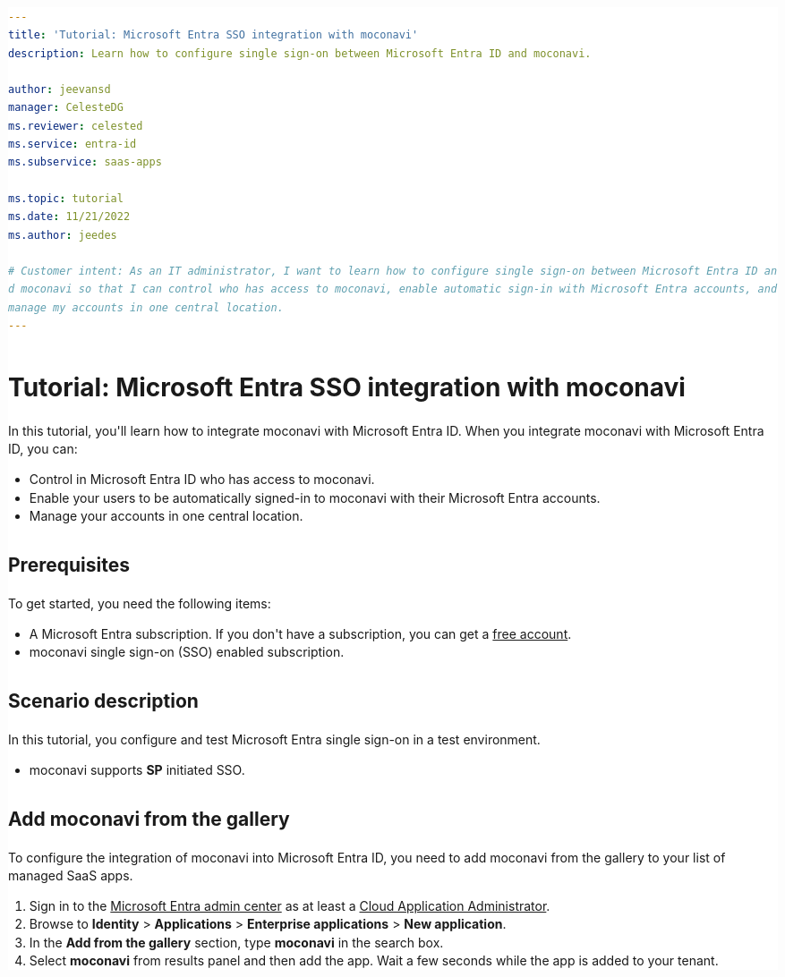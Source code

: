 ```yaml
---
title: 'Tutorial: Microsoft Entra SSO integration with moconavi'
description: Learn how to configure single sign-on between Microsoft Entra ID and moconavi.

author: jeevansd
manager: CelesteDG
ms.reviewer: celested
ms.service: entra-id
ms.subservice: saas-apps

ms.topic: tutorial
ms.date: 11/21/2022
ms.author: jeedes

# Customer intent: As an IT administrator, I want to learn how to configure single sign-on between Microsoft Entra ID and moconavi so that I can control who has access to moconavi, enable automatic sign-in with Microsoft Entra accounts, and manage my accounts in one central location.
---
```

# Tutorial: Microsoft Entra SSO integration with moconavi

In this tutorial, you'll learn how to integrate moconavi with Microsoft Entra ID. When you integrate moconavi with Microsoft Entra ID, you can:

* Control in Microsoft Entra ID who has access to moconavi.
* Enable your users to be automatically signed-in to moconavi with their Microsoft Entra accounts.
* Manage your accounts in one central location.

## Prerequisites

To get started, you need the following items:

* A Microsoft Entra subscription. If you don't have a subscription, you can get a [free account](https://azure.microsoft.com/free/).
* moconavi single sign-on (SSO) enabled subscription.

## Scenario description

In this tutorial, you configure and test Microsoft Entra single sign-on in a test environment.

* moconavi supports **SP** initiated SSO.

## Add moconavi from the gallery

To configure the integration of moconavi into Microsoft Entra ID, you need to add moconavi from the gallery to your list of managed SaaS apps.

1. Sign in to the [Microsoft Entra admin center](https://entra.microsoft.com) as at least a [Cloud Application Administrator](~/identity/role-based-access-control/permissions-reference.md#cloud-application-administrator).
1. Browse to **Identity** > **Applications** > **Enterprise applications** > **New application**.
1. In the **Add from the gallery** section, type **moconavi** in the search box.
1. Select **moconavi** from results panel and then add the app. Wait a few seconds while the app is added to your tenant.
